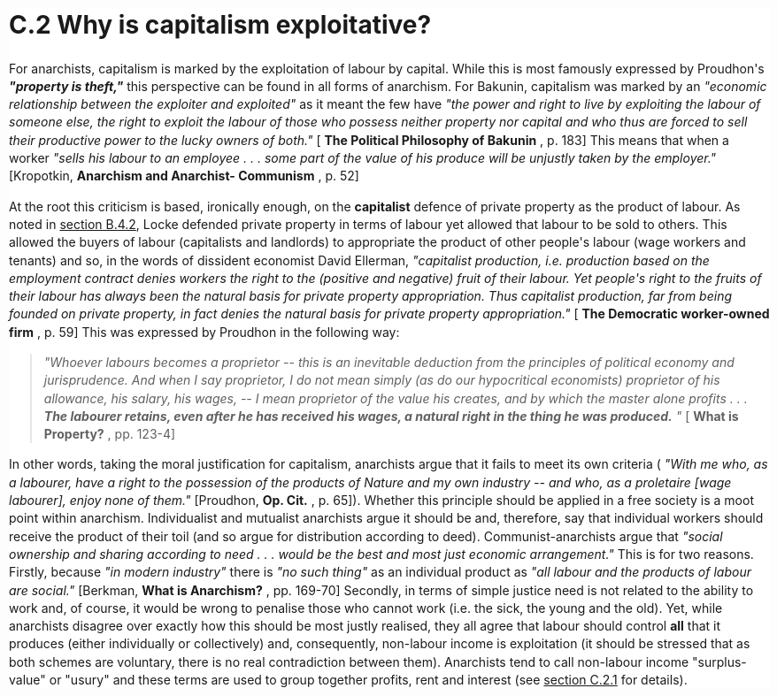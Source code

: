 # C.2 Why is capitalism exploitative?

For anarchists, capitalism is marked by the exploitation of labour by capital.
While this is most famously expressed by Proudhon's _**"property is theft,"**_
this perspective can be found in all forms of anarchism. For Bakunin,
capitalism was marked by an _"economic relationship between the exploiter and
exploited"_ as it meant the few have _"the power and right to live by
exploiting the labour of someone else, the right to exploit the labour of
those who possess neither property nor capital and who thus are forced to sell
their productive power to the lucky owners of both."_ [ **The Political
Philosophy of Bakunin** , p. 183] This means that when a worker _"sells his
labour to an employee . . . some part of the value of his produce will be
unjustly taken by the employer."_ [Kropotkin, **Anarchism and Anarchist-
Communism** , p. 52]

At the root this criticism is based, ironically enough, on the **capitalist**
defence of private property as the product of labour. As noted in [section
B.4.2](secB4.md#secb42), Locke defended private property in terms of labour
yet allowed that labour to be sold to others. This allowed the buyers of
labour (capitalists and landlords) to appropriate the product of other
people's labour (wage workers and tenants) and so, in the words of dissident
economist David Ellerman, _"capitalist production, i.e. production based on
the employment contract denies workers the right to the (positive and
negative) fruit of their labour. Yet people's right to the fruits of their
labour has always been the natural basis for private property appropriation.
Thus capitalist production, far from being founded on private property, in
fact denies the natural basis for private property appropriation."_ [ **The
Democratic worker-owned firm** , p. 59] This was expressed by Proudhon in the
following way:

> _"Whoever labours becomes a proprietor -- this is an inevitable deduction
> from the principles of political economy and jurisprudence. And when I say
> proprietor, I do not mean simply (as do our hypocritical economists)
> proprietor of his allowance, his salary, his wages, -- I mean proprietor of
> the value his creates, and by which the master alone profits . . . **The
> labourer retains, even after he has received his wages, a natural right in
> the thing he was produced.** "_ [ **What is Property?** , pp. 123-4]

In other words, taking the moral justification for capitalism, anarchists
argue that it fails to meet its own criteria ( _"With me who, as a labourer,
have a right to the possession of the products of Nature and my own industry
-- and who, as a proletaire [wage labourer], enjoy none of them."_ [Proudhon,
**Op. Cit.** , p. 65]). Whether this principle should be applied in a free
society is a moot point within anarchism. Individualist and mutualist
anarchists argue it should be and, therefore, say that individual workers
should receive the product of their toil (and so argue for distribution
according to deed). Communist-anarchists argue that _"social ownership and
sharing according to need . . . would be the best and most just economic
arrangement."_ This is for two reasons. Firstly, because _"in modern
industry"_ there is _"no such thing"_ as an individual product as _"all labour
and the products of labour are social."_ [Berkman, **What is Anarchism?** ,
pp. 169-70] Secondly, in terms of simple justice need is not related to the
ability to work and, of course, it would be wrong to penalise those who cannot
work (i.e. the sick, the young and the old). Yet, while anarchists disagree
over exactly how this should be most justly realised, they all agree that
labour should control **all** that it produces (either individually or
collectively) and, consequently, non-labour income is exploitation (it should
be stressed that as both schemes are voluntary, there is no real contradiction
between them). Anarchists tend to call non-labour income "surplus-value" or
"usury" and these terms are used to group together profits, rent and interest
(see [section C.2.1](secC2.md#secc21) for details).
